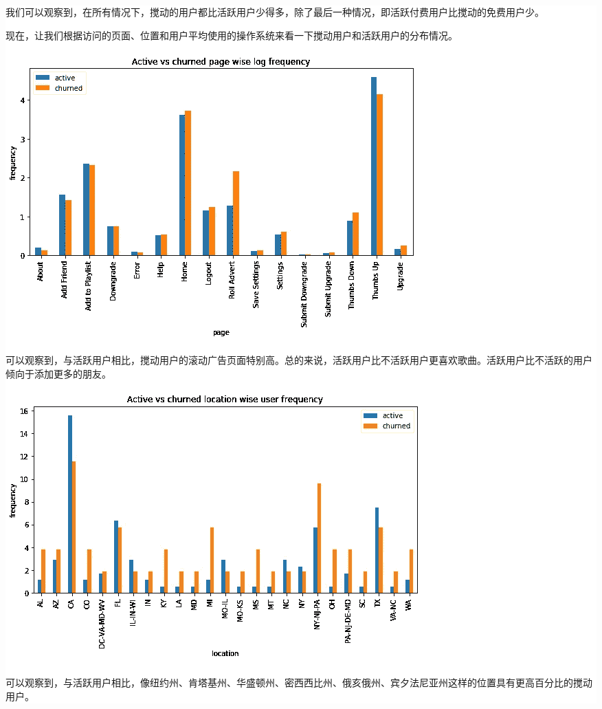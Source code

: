 我们可以观察到，在所有情况下，搅动的用户都比活跃用户少得多，除了最后一种情况，即活跃付费用户比搅动的免费用户少。

现在，让我们根据访问的页面、位置和用户平均使用的操作系统来看一下搅动用户和活跃用户的分布情况。

![](img/b84c95e1e7e204dc41c1af9ce2ad25bf.png)

可以观察到，与活跃用户相比，搅动用户的滚动广告页面特别高。总的来说，活跃用户比不活跃用户更喜欢歌曲。活跃用户比不活跃的用户倾向于添加更多的朋友。

![](img/71a89ad519eb95c802e12d4493c70886.png)

可以观察到，与活跃用户相比，像纽约州、肯塔基州、华盛顿州、密西西比州、俄亥俄州、宾夕法尼亚州这样的位置具有更高百分比的搅动用户。
